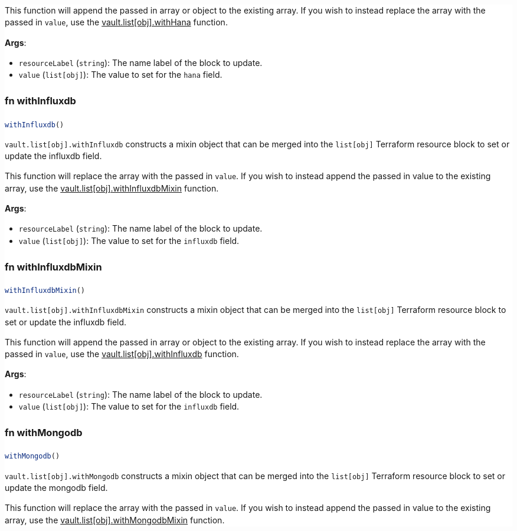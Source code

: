 This function will append the passed in array or object to the existing array. If you wish
to instead replace the array with the passed in `value`, use the [vault.list[obj].withHana](TODO)
function.


**Args**:
  - `resourceLabel` (`string`): The name label of the block to update.
  - `value` (`list[obj]`): The value to set for the `hana` field.


### fn withInfluxdb

```ts
withInfluxdb()
```

`vault.list[obj].withInfluxdb` constructs a mixin object that can be merged into the `list[obj]`
Terraform resource block to set or update the influxdb field.

This function will replace the array with the passed in `value`. If you wish to instead append the
passed in value to the existing array, use the [vault.list[obj].withInfluxdbMixin](TODO) function.


**Args**:
  - `resourceLabel` (`string`): The name label of the block to update.
  - `value` (`list[obj]`): The value to set for the `influxdb` field.


### fn withInfluxdbMixin

```ts
withInfluxdbMixin()
```

`vault.list[obj].withInfluxdbMixin` constructs a mixin object that can be merged into the `list[obj]`
Terraform resource block to set or update the influxdb field.

This function will append the passed in array or object to the existing array. If you wish
to instead replace the array with the passed in `value`, use the [vault.list[obj].withInfluxdb](TODO)
function.


**Args**:
  - `resourceLabel` (`string`): The name label of the block to update.
  - `value` (`list[obj]`): The value to set for the `influxdb` field.


### fn withMongodb

```ts
withMongodb()
```

`vault.list[obj].withMongodb` constructs a mixin object that can be merged into the `list[obj]`
Terraform resource block to set or update the mongodb field.

This function will replace the array with the passed in `value`. If you wish to instead append the
passed in value to the existing array, use the [vault.list[obj].withMongodbMixin](TODO) function.
